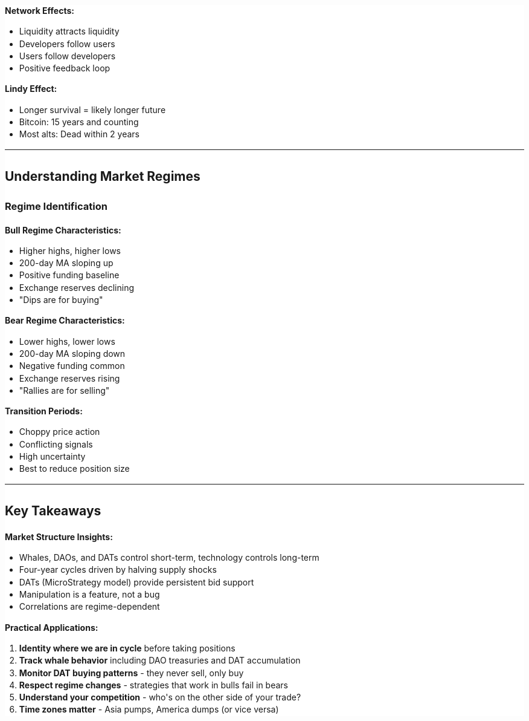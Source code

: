 **Network Effects:**
- Liquidity attracts liquidity
- Developers follow users
- Users follow developers
- Positive feedback loop

**Lindy Effect:**
- Longer survival = likely longer future
- Bitcoin: 15 years and counting
- Most alts: Dead within 2 years

---

## Understanding Market Regimes

### Regime Identification

**Bull Regime Characteristics:**
- Higher highs, higher lows
- 200-day MA sloping up
- Positive funding baseline
- Exchange reserves declining
- "Dips are for buying"

**Bear Regime Characteristics:**
- Lower highs, lower lows
- 200-day MA sloping down
- Negative funding common
- Exchange reserves rising
- "Rallies are for selling"

**Transition Periods:**
- Choppy price action
- Conflicting signals
- High uncertainty
- Best to reduce position size

---

## Key Takeaways

**Market Structure Insights:**
- Whales, DAOs, and DATs control short-term, technology controls long-term
- Four-year cycles driven by halving supply shocks
- DATs (MicroStrategy model) provide persistent bid support
- Manipulation is a feature, not a bug
- Correlations are regime-dependent

**Practical Applications:**
1. **Identity where we are in cycle** before taking positions
2. **Track whale behavior** including DAO treasuries and DAT accumulation
3. **Monitor DAT buying patterns** - they never sell, only buy
4. **Respect regime changes** - strategies that work in bulls fail in bears
5. **Understand your competition** - who's on the other side of your trade?
6. **Time zones matter** - Asia pumps, America dumps (or vice versa)
